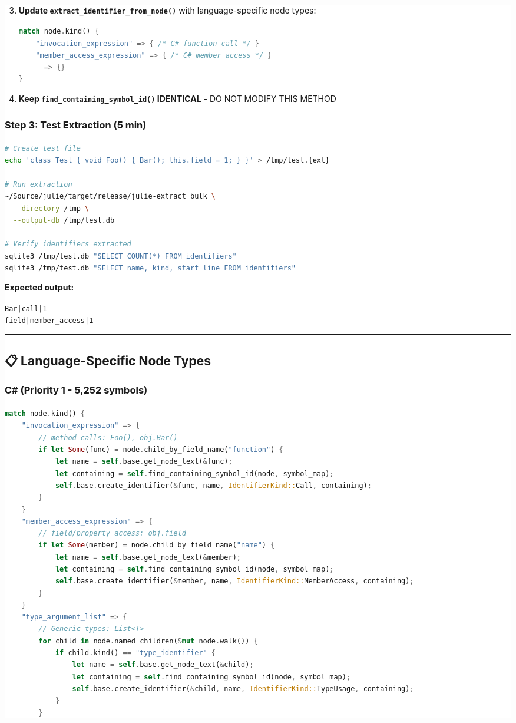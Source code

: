3. **Update `extract_identifier_from_node()`** with language-specific node types:
   ```rust
   match node.kind() {
       "invocation_expression" => { /* C# function call */ }
       "member_access_expression" => { /* C# member access */ }
       _ => {}
   }
   ```

4. **Keep `find_containing_symbol_id()` IDENTICAL** - DO NOT MODIFY THIS METHOD

### Step 3: Test Extraction (5 min)

```bash
# Create test file
echo 'class Test { void Foo() { Bar(); this.field = 1; } }' > /tmp/test.{ext}

# Run extraction
~/Source/julie/target/release/julie-extract bulk \
  --directory /tmp \
  --output-db /tmp/test.db

# Verify identifiers extracted
sqlite3 /tmp/test.db "SELECT COUNT(*) FROM identifiers"
sqlite3 /tmp/test.db "SELECT name, kind, start_line FROM identifiers"
```

**Expected output:**
```
Bar|call|1
field|member_access|1
```

---

## 📋 Language-Specific Node Types

### C# (Priority 1 - 5,252 symbols)

```rust
match node.kind() {
    "invocation_expression" => {
        // method calls: Foo(), obj.Bar()
        if let Some(func) = node.child_by_field_name("function") {
            let name = self.base.get_node_text(&func);
            let containing = self.find_containing_symbol_id(node, symbol_map);
            self.base.create_identifier(&func, name, IdentifierKind::Call, containing);
        }
    }
    "member_access_expression" => {
        // field/property access: obj.field
        if let Some(member) = node.child_by_field_name("name") {
            let name = self.base.get_node_text(&member);
            let containing = self.find_containing_symbol_id(node, symbol_map);
            self.base.create_identifier(&member, name, IdentifierKind::MemberAccess, containing);
        }
    }
    "type_argument_list" => {
        // Generic types: List<T>
        for child in node.named_children(&mut node.walk()) {
            if child.kind() == "type_identifier" {
                let name = self.base.get_node_text(&child);
                let containing = self.find_containing_symbol_id(node, symbol_map);
                self.base.create_identifier(&child, name, IdentifierKind::TypeUsage, containing);
            }
        }
```